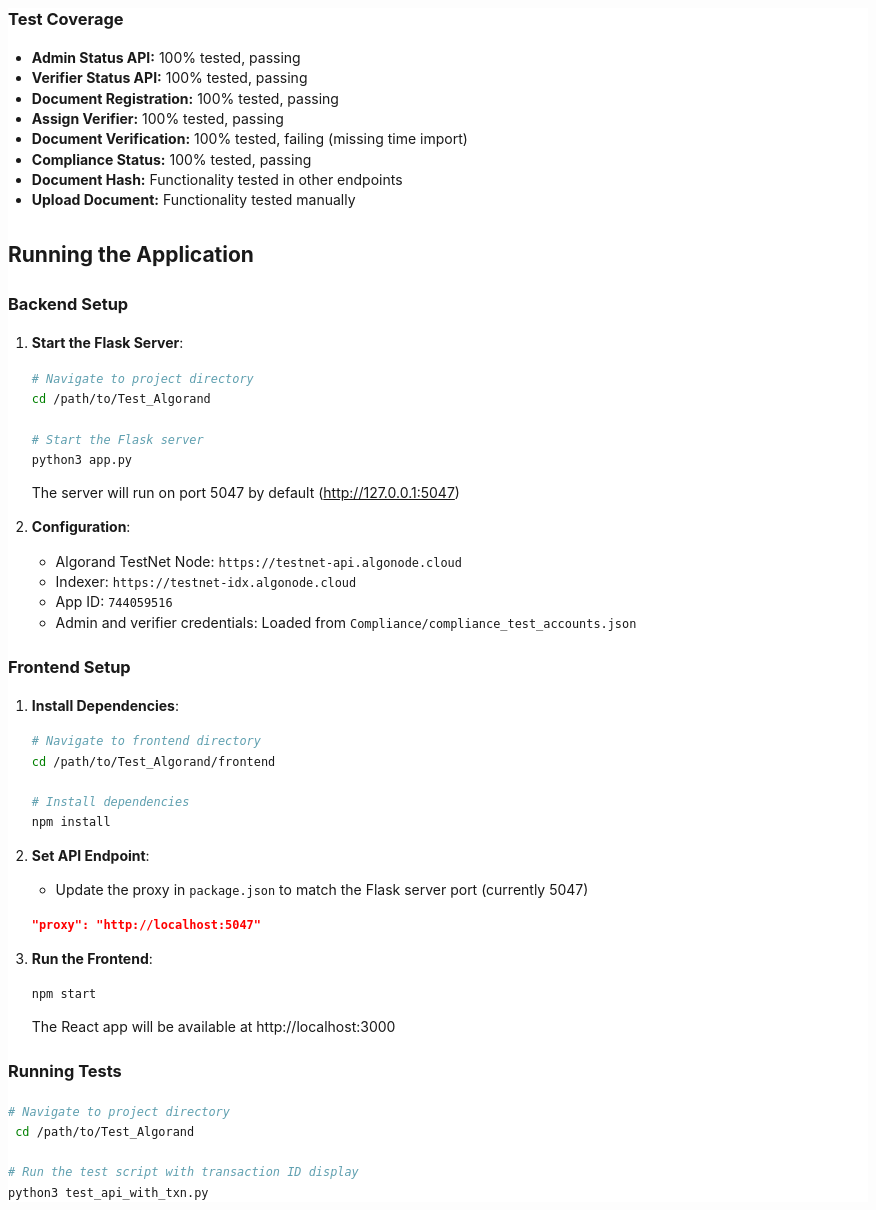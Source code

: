 ### Test Coverage
- **Admin Status API:** 100% tested, passing
- **Verifier Status API:** 100% tested, passing
- **Document Registration:** 100% tested, passing
- **Assign Verifier:** 100% tested, passing
- **Document Verification:** 100% tested, failing (missing time import)
- **Compliance Status:** 100% tested, passing
- **Document Hash:** Functionality tested in other endpoints
- **Upload Document:** Functionality tested manually

## Running the Application

### Backend Setup
1. **Start the Flask Server**:
   ```bash
   # Navigate to project directory
   cd /path/to/Test_Algorand
   
   # Start the Flask server
   python3 app.py
   ```
   The server will run on port 5047 by default (http://127.0.0.1:5047)

2. **Configuration**:
   - Algorand TestNet Node: `https://testnet-api.algonode.cloud`
   - Indexer: `https://testnet-idx.algonode.cloud`
   - App ID: `744059516`
   - Admin and verifier credentials: Loaded from `Compliance/compliance_test_accounts.json`

### Frontend Setup
1. **Install Dependencies**:
   ```bash
   # Navigate to frontend directory
   cd /path/to/Test_Algorand/frontend
   
   # Install dependencies
   npm install
   ```

2. **Set API Endpoint**:
   - Update the proxy in `package.json` to match the Flask server port (currently 5047)
   ```json
   "proxy": "http://localhost:5047"
   ```

3. **Run the Frontend**:
   ```bash
   npm start
   ```
   The React app will be available at http://localhost:3000

### Running Tests
```bash
# Navigate to project directory
 cd /path/to/Test_Algorand

# Run the test script with transaction ID display
python3 test_api_with_txn.py
```
